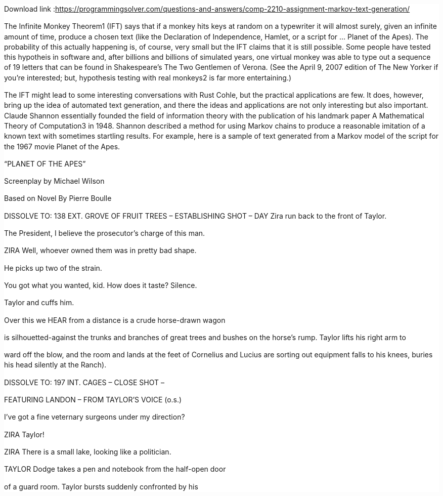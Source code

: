 Download link :https://programmingsolver.com/questions-and-answers/comp-2210-assignment-markov-text-generation/

The Infinite Monkey Theorem1 (IFT) says that if a monkey hits keys at random on a typewriter it will almost surely, given an infinite amount of time, produce a chosen text (like the Declaration of Independence, Hamlet, or a script for … Planet of the Apes). The probability of this actually happening is, of course, very small but the IFT claims that it is still possible. Some people have tested this hypotheis in software and, after billions and billions of simulated years, one virtual monkey was able to type out a sequence of 19 letters that can be found in Shakespeare’s The Two Gentlemen of Verona. (See the April 9, 2007 edition of The New Yorker if you’re interested; but, hypothesis testing with real monkeys2 is far more entertaining.)

The IFT might lead to some interesting conversations with Rust Cohle, but the practical applications are few. It does, however, bring up the idea of automated text generation, and there the ideas and applications are not only interesting but also important. Claude Shannon essentially founded the field of information theory with the publication of his landmark paper A Mathematical Theory of Computation3 in 1948. Shannon described a method for using Markov chains to produce a reasonable imitation of a known text with sometimes startling results. For example, here is a sample of text generated from a Markov model of the script for the 1967 movie Planet of the Apes.

“PLANET OF THE APES”

Screenplay by Michael Wilson

Based on Novel By Pierre Boulle

DISSOLVE TO: 138 EXT. GROVE OF FRUIT TREES – ESTABLISHING SHOT – DAY Zira run back to the front of Taylor.

The President, I believe the prosecutor’s charge of this man.

ZIRA Well, whoever owned them was in pretty bad shape.

He picks up two of the strain.

You got what you wanted, kid. How does it taste? Silence.

Taylor and cuffs him.

Over this we HEAR from a distance is a crude horse-drawn wagon

is silhouetted-against the trunks and branches of great trees and bushes on the horse’s rump. Taylor lifts his right arm to

ward off the blow, and the room and lands at the feet of Cornelius and Lucius are sorting out equipment falls to his knees, buries his head silently at the Ranch).

DISSOLVE TO: 197 INT. CAGES – CLOSE SHOT –

FEATURING LANDON – FROM TAYLOR’S VOICE (o.s.)

I’ve got a fine veternary surgeons under my direction?

ZIRA Taylor!

ZIRA There is a small lake, looking like a politician.

TAYLOR Dodge takes a pen and notebook from the half-open door

of a guard room. Taylor bursts suddenly confronted by his
